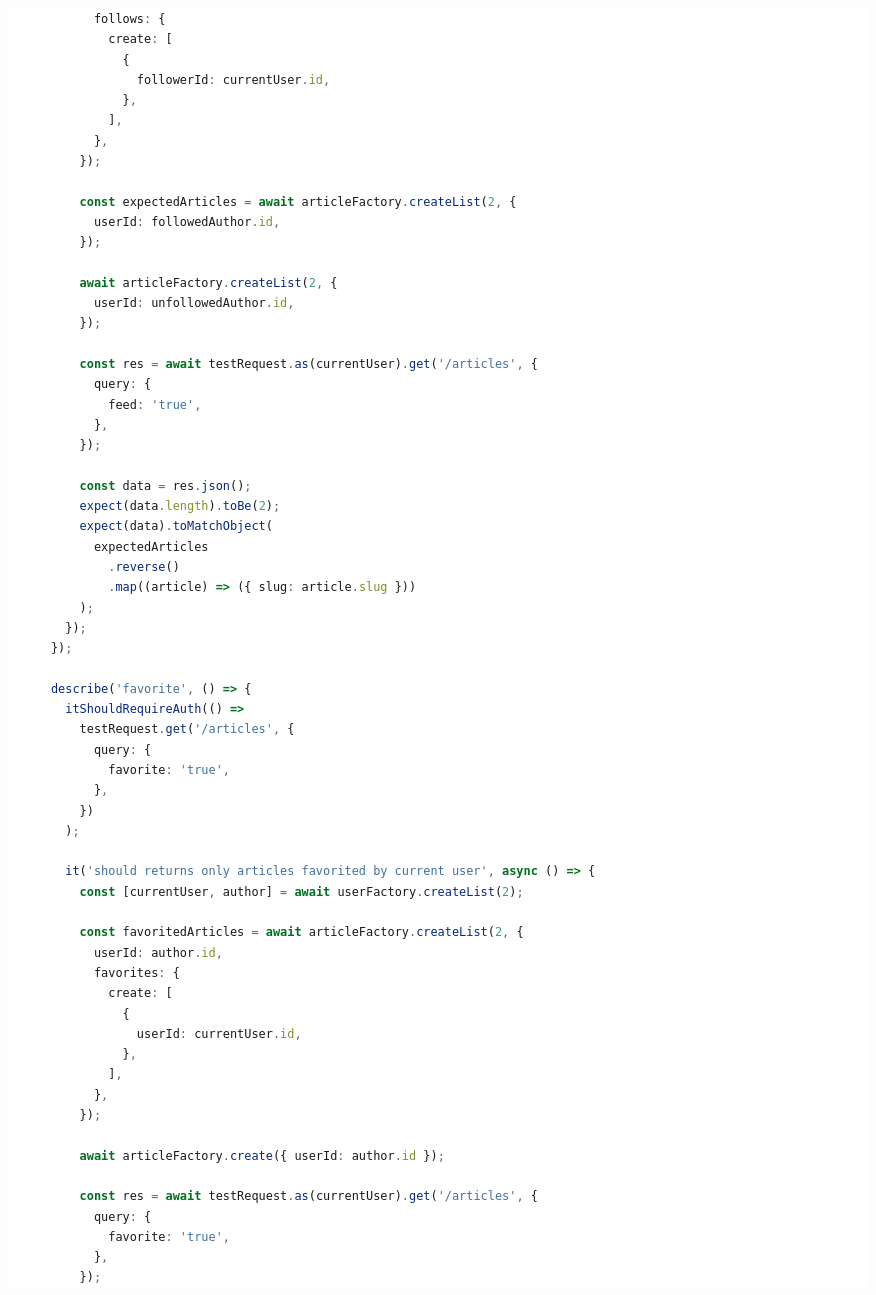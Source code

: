 ```ts
            follows: {
              create: [
                {
                  followerId: currentUser.id,
                },
              ],
            },
          });

          const expectedArticles = await articleFactory.createList(2, {
            userId: followedAuthor.id,
          });

          await articleFactory.createList(2, {
            userId: unfollowedAuthor.id,
          });

          const res = await testRequest.as(currentUser).get('/articles', {
            query: {
              feed: 'true',
            },
          });

          const data = res.json();
          expect(data.length).toBe(2);
          expect(data).toMatchObject(
            expectedArticles
              .reverse()
              .map((article) => ({ slug: article.slug }))
          );
        });
      });

      describe('favorite', () => {
        itShouldRequireAuth(() =>
          testRequest.get('/articles', {
            query: {
              favorite: 'true',
            },
          })
        );

        it('should returns only articles favorited by current user', async () => {
          const [currentUser, author] = await userFactory.createList(2);

          const favoritedArticles = await articleFactory.createList(2, {
            userId: author.id,
            favorites: {
              create: [
                {
                  userId: currentUser.id,
                },
              ],
            },
          });

          await articleFactory.create({ userId: author.id });

          const res = await testRequest.as(currentUser).get('/articles', {
            query: {
              favorite: 'true',
            },
          });
```